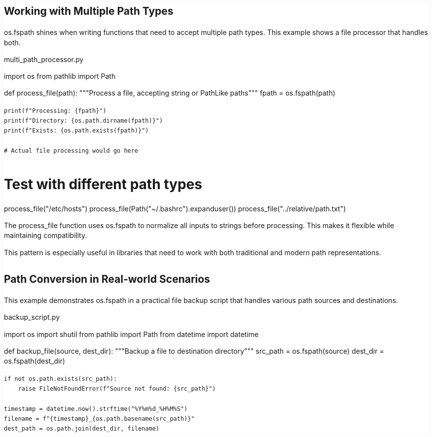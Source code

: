 ## Working with Multiple Path Types

os.fspath shines when writing functions that need to accept
multiple path types. This example shows a file processor that handles both.

multi_path_processor.py
  

import os
from pathlib import Path

def process_file(path):
    """Process a file, accepting string or PathLike paths"""
    fpath = os.fspath(path)
    
    print(f"Processing: {fpath}")
    print(f"Directory: {os.path.dirname(fpath)}")
    print(f"Exists: {os.path.exists(fpath)}")
    
    # Actual file processing would go here

# Test with different path types
process_file("/etc/hosts")
process_file(Path("~/.bashrc").expanduser())
process_file("../relative/path.txt")

The process_file function uses os.fspath to normalize all inputs to strings
before processing. This makes it flexible while maintaining compatibility.

This pattern is especially useful in libraries that need to work with both
traditional and modern path representations.

## Path Conversion in Real-world Scenarios

This example demonstrates os.fspath in a practical file backup
script that handles various path sources and destinations.

backup_script.py
  

import os
import shutil
from pathlib import Path
from datetime import datetime

def backup_file(source, dest_dir):
    """Backup a file to destination directory"""
    src_path = os.fspath(source)
    dest_dir = os.fspath(dest_dir)
    
    if not os.path.exists(src_path):
        raise FileNotFoundError(f"Source not found: {src_path}")
    
    timestamp = datetime.now().strftime("%Y%m%d_%H%M%S")
    filename = f"{timestamp}_{os.path.basename(src_path)}"
    dest_path = os.path.join(dest_dir, filename)
    